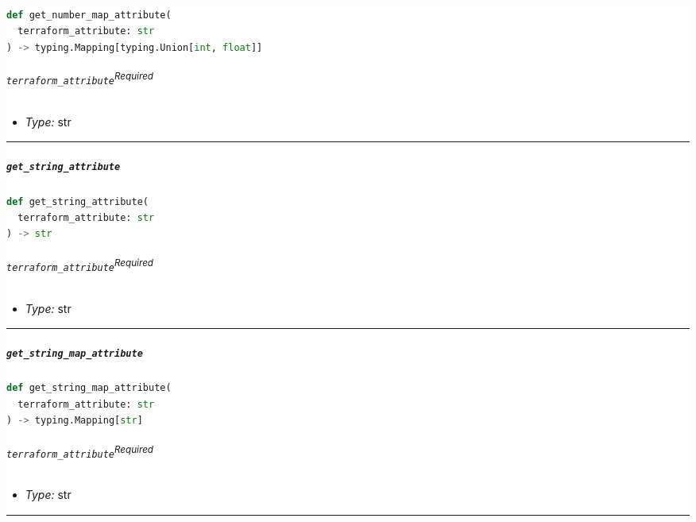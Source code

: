 ```python
def get_number_map_attribute(
  terraform_attribute: str
) -> typing.Mapping[typing.Union[int, float]]
```

###### `terraform_attribute`<sup>Required</sup> <a name="terraform_attribute" id="@cdktf/provider-databricks.dataDatabricksDatabaseDatabaseCatalogs.DataDatabricksDatabaseDatabaseCatalogs.getNumberMapAttribute.parameter.terraformAttribute"></a>

- *Type:* str

---

##### `get_string_attribute` <a name="get_string_attribute" id="@cdktf/provider-databricks.dataDatabricksDatabaseDatabaseCatalogs.DataDatabricksDatabaseDatabaseCatalogs.getStringAttribute"></a>

```python
def get_string_attribute(
  terraform_attribute: str
) -> str
```

###### `terraform_attribute`<sup>Required</sup> <a name="terraform_attribute" id="@cdktf/provider-databricks.dataDatabricksDatabaseDatabaseCatalogs.DataDatabricksDatabaseDatabaseCatalogs.getStringAttribute.parameter.terraformAttribute"></a>

- *Type:* str

---

##### `get_string_map_attribute` <a name="get_string_map_attribute" id="@cdktf/provider-databricks.dataDatabricksDatabaseDatabaseCatalogs.DataDatabricksDatabaseDatabaseCatalogs.getStringMapAttribute"></a>

```python
def get_string_map_attribute(
  terraform_attribute: str
) -> typing.Mapping[str]
```

###### `terraform_attribute`<sup>Required</sup> <a name="terraform_attribute" id="@cdktf/provider-databricks.dataDatabricksDatabaseDatabaseCatalogs.DataDatabricksDatabaseDatabaseCatalogs.getStringMapAttribute.parameter.terraformAttribute"></a>

- *Type:* str

---

